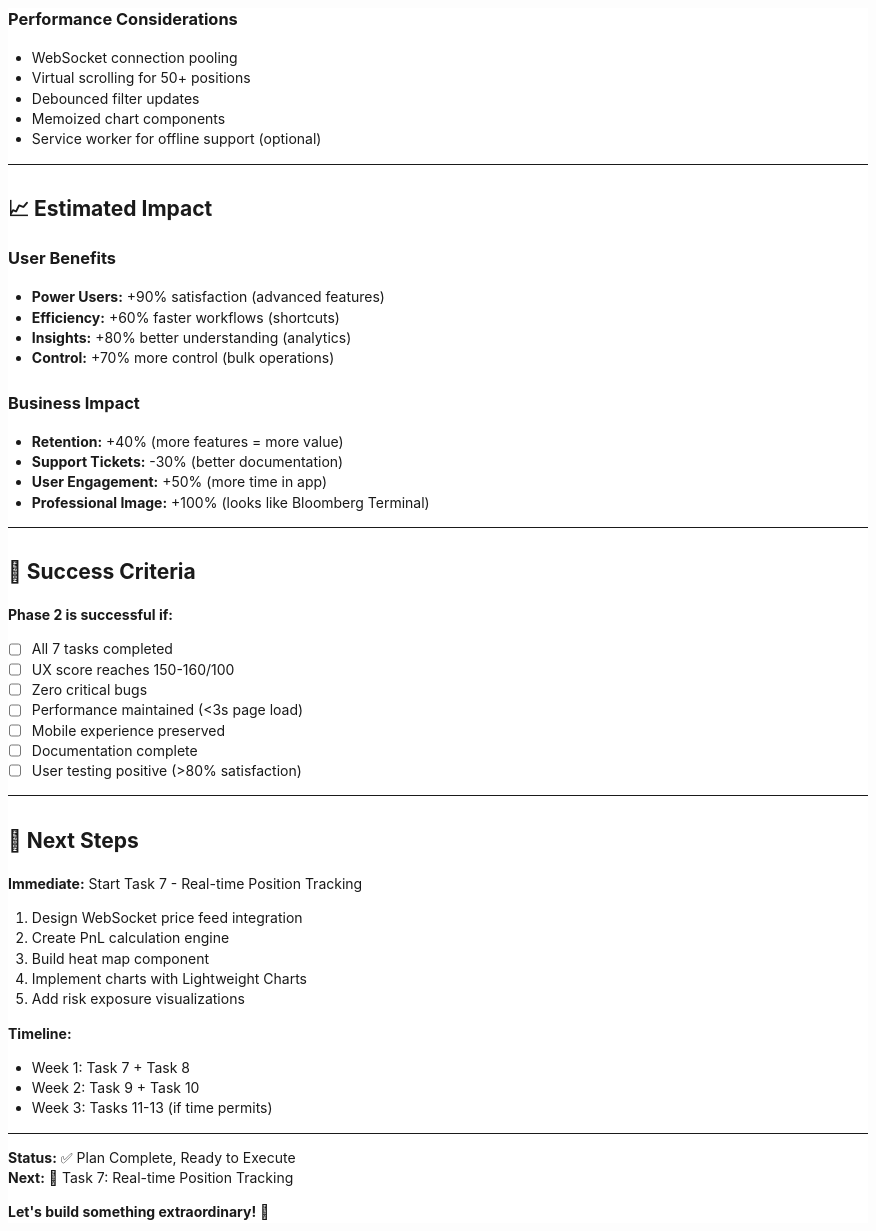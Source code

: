 ### Performance Considerations
- WebSocket connection pooling
- Virtual scrolling for 50+ positions
- Debounced filter updates
- Memoized chart components
- Service worker for offline support (optional)

---

## 📈 Estimated Impact

### User Benefits
- **Power Users:** +90% satisfaction (advanced features)
- **Efficiency:** +60% faster workflows (shortcuts)
- **Insights:** +80% better understanding (analytics)
- **Control:** +70% more control (bulk operations)

### Business Impact
- **Retention:** +40% (more features = more value)
- **Support Tickets:** -30% (better documentation)
- **User Engagement:** +50% (more time in app)
- **Professional Image:** +100% (looks like Bloomberg Terminal)

---

## 🎯 Success Criteria

**Phase 2 is successful if:**
- [ ] All 7 tasks completed
- [ ] UX score reaches 150-160/100
- [ ] Zero critical bugs
- [ ] Performance maintained (<3s page load)
- [ ] Mobile experience preserved
- [ ] Documentation complete
- [ ] User testing positive (>80% satisfaction)

---

## 🚀 Next Steps

**Immediate:** Start Task 7 - Real-time Position Tracking
1. Design WebSocket price feed integration
2. Create PnL calculation engine
3. Build heat map component
4. Implement charts with Lightweight Charts
5. Add risk exposure visualizations

**Timeline:**
- Week 1: Task 7 + Task 8
- Week 2: Task 9 + Task 10
- Week 3: Tasks 11-13 (if time permits)

---

**Status:** ✅ Plan Complete, Ready to Execute  
**Next:** 🚀 Task 7: Real-time Position Tracking

**Let's build something extraordinary!** 💪

